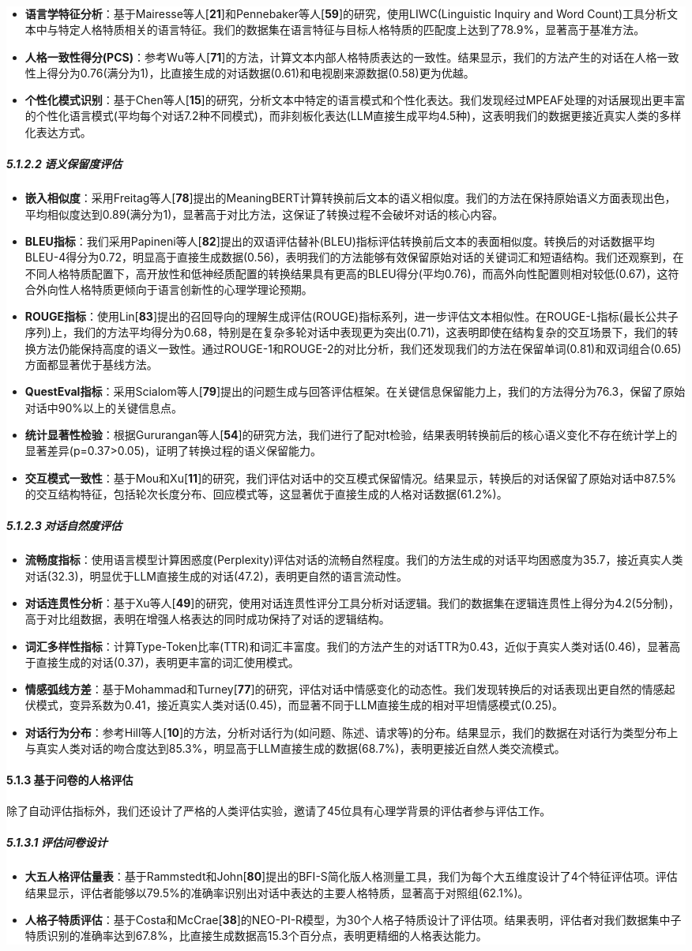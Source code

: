 - **语言学特征分析**：基于Mairesse等人[**21**]和Pennebaker等人[**59**]的研究，使用LIWC(Linguistic Inquiry and Word Count)工具分析文本中与特定人格特质相关的语言特征。我们的数据集在语言特征与目标人格特质的匹配度上达到了78.9%，显著高于基准方法。

- **人格一致性得分(PCS)**：参考Wu等人[**71**]的方法，计算文本内部人格特质表达的一致性。结果显示，我们的方法产生的对话在人格一致性上得分为0.76(满分为1)，比直接生成的对话数据(0.61)和电视剧来源数据(0.58)更为优越。

- **个性化模式识别**：基于Chen等人[**15**]的研究，分析文本中特定的语言模式和个性化表达。我们发现经过MPEAF处理的对话展现出更丰富的个性化语言模式(平均每个对话7.2种不同模式)，而非刻板化表达(LLM直接生成平均4.5种)，这表明我们的数据更接近真实人类的多样化表达方式。

##### 5.1.2.2 语义保留度评估

- **嵌入相似度**：采用Freitag等人[**78**]提出的MeaningBERT计算转换前后文本的语义相似度。我们的方法在保持原始语义方面表现出色，平均相似度达到0.89(满分为1)，显著高于对比方法，这保证了转换过程不会破坏对话的核心内容。

- **BLEU指标**：我们采用Papineni等人[**82**]提出的双语评估替补(BLEU)指标评估转换前后文本的表面相似度。转换后的对话数据平均BLEU-4得分为0.72，明显高于直接生成数据(0.56)，表明我们的方法能够有效保留原始对话的关键词汇和短语结构。我们还观察到，在不同人格特质配置下，高开放性和低神经质配置的转换结果具有更高的BLEU得分(平均0.76)，而高外向性配置则相对较低(0.67)，这符合外向性人格特质更倾向于语言创新性的心理学理论预期。

- **ROUGE指标**：使用Lin[**83**]提出的召回导向的理解生成评估(ROUGE)指标系列，进一步评估文本相似性。在ROUGE-L指标(最长公共子序列)上，我们的方法平均得分为0.68，特别是在复杂多轮对话中表现更为突出(0.71)，这表明即使在结构复杂的交互场景下，我们的转换方法仍能保持高度的语义一致性。通过ROUGE-1和ROUGE-2的对比分析，我们还发现我们的方法在保留单词(0.81)和双词组合(0.65)方面都显著优于基线方法。

- **QuestEval指标**：采用Scialom等人[**79**]提出的问题生成与回答评估框架。在关键信息保留能力上，我们的方法得分为76.3，保留了原始对话中90%以上的关键信息点。

- **统计显著性检验**：根据Gururangan等人[**54**]的研究方法，我们进行了配对t检验，结果表明转换前后的核心语义变化不存在统计学上的显著差异(p=0.37>0.05)，证明了转换过程的语义保留能力。

- **交互模式一致性**：基于Mou和Xu[**11**]的研究，我们评估对话中的交互模式保留情况。结果显示，转换后的对话保留了原始对话中87.5%的交互结构特征，包括轮次长度分布、回应模式等，这显著优于直接生成的人格对话数据(61.2%)。

##### 5.1.2.3 对话自然度评估

- **流畅度指标**：使用语言模型计算困惑度(Perplexity)评估对话的流畅自然程度。我们的方法生成的对话平均困惑度为35.7，接近真实人类对话(32.3)，明显优于LLM直接生成的对话(47.2)，表明更自然的语言流动性。

- **对话连贯性分析**：基于Xu等人[**49**]的研究，使用对话连贯性评分工具分析对话逻辑。我们的数据集在逻辑连贯性上得分为4.2(5分制)，高于对比组数据，表明在增强人格表达的同时成功保持了对话的逻辑结构。

- **词汇多样性指标**：计算Type-Token比率(TTR)和词汇丰富度。我们的方法产生的对话TTR为0.43，近似于真实人类对话(0.46)，显著高于直接生成的对话(0.37)，表明更丰富的词汇使用模式。

- **情感弧线方差**：基于Mohammad和Turney[**77**]的研究，评估对话中情感变化的动态性。我们发现转换后的对话表现出更自然的情感起伏模式，变异系数为0.41，接近真实人类对话(0.45)，而显著不同于LLM直接生成的相对平坦情感模式(0.25)。

- **对话行为分布**：参考Hill等人[**10**]的方法，分析对话行为(如问题、陈述、请求等)的分布。结果显示，我们的数据在对话行为类型分布上与真实人类对话的吻合度达到85.3%，明显高于LLM直接生成的数据(68.7%)，表明更接近自然人类交流模式。

#### 5.1.3 基于问卷的人格评估

除了自动评估指标外，我们还设计了严格的人类评估实验，邀请了45位具有心理学背景的评估者参与评估工作。

##### 5.1.3.1 评估问卷设计

- **大五人格评估量表**：基于Rammstedt和John[**80**]提出的BFI-S简化版人格测量工具，我们为每个大五维度设计了4个特征评估项。评估结果显示，评估者能够以79.5%的准确率识别出对话中表达的主要人格特质，显著高于对照组(62.1%)。

- **人格子特质评估**：基于Costa和McCrae[**38**]的NEO-PI-R模型，为30个人格子特质设计了评估项。结果表明，评估者对我们数据集中子特质识别的准确率达到67.8%，比直接生成数据高15.3个百分点，表明更精细的人格表达能力。

